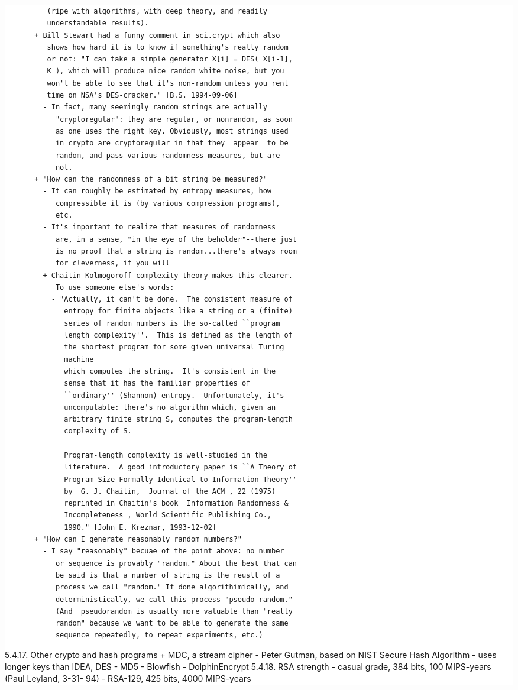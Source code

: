               (ripe with algorithms, with deep theory, and readily
              understandable results).
           + Bill Stewart had a funny comment in sci.crypt which also
              shows how hard it is to know if something's really random
              or not: "I can take a simple generator X[i] = DES( X[i-1],
              K ), which will produce nice random white noise, but you
              won't be able to see that it's non-random unless you rent
              time on NSA's DES-cracker." [B.S. 1994-09-06]
             - In fact, many seemingly random strings are actually
                "cryptoregular": they are regular, or nonrandom, as soon
                as one uses the right key. Obviously, most strings used
                in crypto are cryptoregular in that they _appear_ to be
                random, and pass various randomness measures, but are
                not.
           + "How can the randomness of a bit string be measured?"
             - It can roughly be estimated by entropy measures, how
                compressible it is (by various compression programs),
                etc.
             - It's important to realize that measures of randomness
                are, in a sense, "in the eye of the beholder"--there just
                is no proof that a string is random...there's always room
                for cleverness, if you will
             + Chaitin-Kolmogoroff complexity theory makes this clearer.
                To use someone else's words:
               - "Actually, it can't be done.  The consistent measure of
                  entropy for finite objects like a string or a (finite)
                  series of random numbers is the so-called ``program
                  length complexity''.  This is defined as the length of
                  the shortest program for some given universal Turing
                  machine
                  which computes the string.  It's consistent in the
                  sense that it has the familiar properties of
                  ``ordinary'' (Shannon) entropy.  Unfortunately, it's
                  uncomputable: there's no algorithm which, given an
                  arbitrary finite string S, computes the program-length
                  complexity of S.
                  
                  Program-length complexity is well-studied in the
                  literature.  A good introductory paper is ``A Theory of
                  Program Size Formally Identical to Information Theory''
                  by  G. J. Chaitin, _Journal of the ACM_, 22 (1975)
                  reprinted in Chaitin's book _Information Randomness &
                  Incompleteness_, World Scientific Publishing Co.,
                  1990." [John E. Kreznar, 1993-12-02]
           + "How can I generate reasonably random numbers?"
             - I say "reasonably" becuae of the point above: no number
                or sequence is provably "random." About the best that can
                be said is that a number of string is the reuslt of a
                process we call "random." If done algorithimically, and
                deterministically, we call this process "pseudo-random."
                (And  pseudorandom is usually more valuable than "really
                random" because we want to be able to generate the same
                sequence repeatedly, to repeat experiments, etc.)
   5.4.17. Other crypto and hash programs
           + MDC, a stream cipher
             - Peter Gutman, based on NIST Secure Hash Algorithm
             - uses longer keys than IDEA, DES
           - MD5
           - Blowfish
           - DolphinEncrypt
   5.4.18. RSA strength
           - casual grade, 384 bits, 100 MIPS-years (Paul Leyland, 3-31-
              94)
           - RSA-129, 425 bits, 4000 MIPS-years